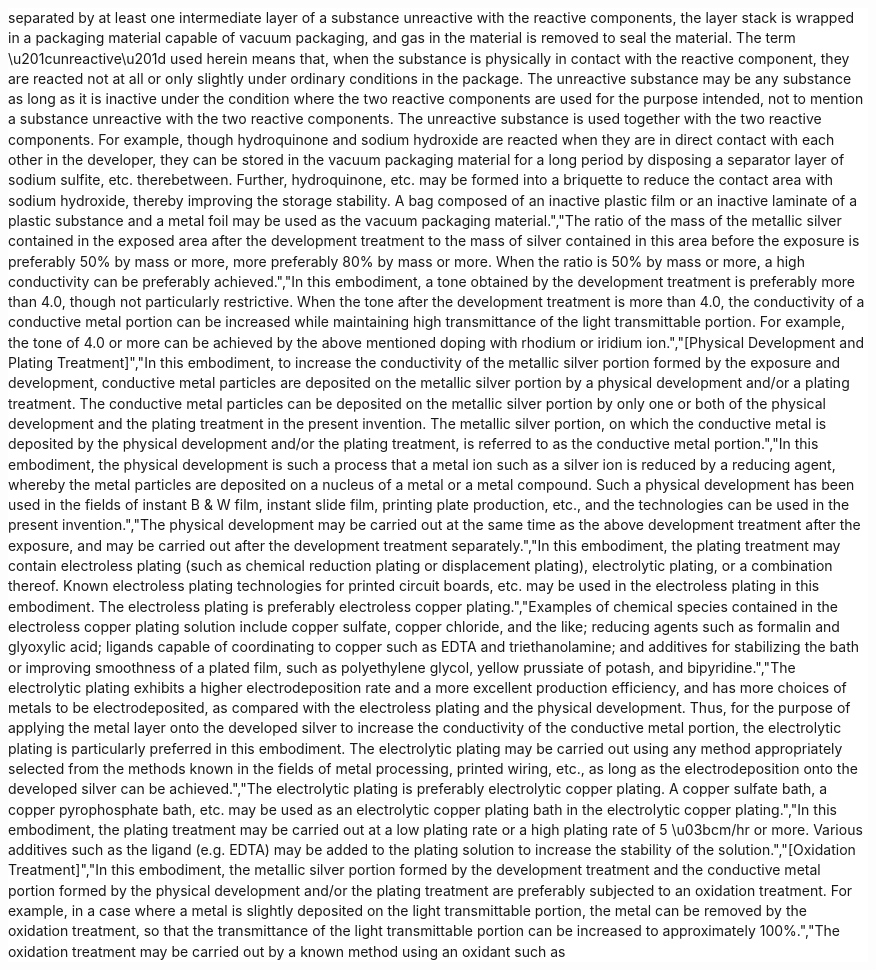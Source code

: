 separated by at least one intermediate layer of a substance unreactive with the reactive components, the layer stack is wrapped in a packaging material capable of vacuum packaging, and gas in the material is removed to seal the material. The term \u201cunreactive\u201d used herein means that, when the substance is physically in contact with the reactive component, they are reacted not at all or only slightly under ordinary conditions in the package. The unreactive substance may be any substance as long as it is inactive under the condition where the two reactive components are used for the purpose intended, not to mention a substance unreactive with the two reactive components. The unreactive substance is used together with the two reactive components. For example, though hydroquinone and sodium hydroxide are reacted when they are in direct contact with each other in the developer, they can be stored in the vacuum packaging material for a long period by disposing a separator layer of sodium sulfite, etc. therebetween. Further, hydroquinone, etc. may be formed into a briquette to reduce the contact area with sodium hydroxide, thereby improving the storage stability. A bag composed of an inactive plastic film or an inactive laminate of a plastic substance and a metal foil may be used as the vacuum packaging material.","The ratio of the mass of the metallic silver contained in the exposed area after the development treatment to the mass of silver contained in this area before the exposure is preferably 50% by mass or more, more preferably 80% by mass or more. When the ratio is 50% by mass or more, a high conductivity can be preferably achieved.","In this embodiment, a tone obtained by the development treatment is preferably more than 4.0, though not particularly restrictive. When the tone after the development treatment is more than 4.0, the conductivity of a conductive metal portion can be increased while maintaining high transmittance of the light transmittable portion. For example, the tone of 4.0 or more can be achieved by the above mentioned doping with rhodium or iridium ion.","[Physical Development and Plating Treatment]","In this embodiment, to increase the conductivity of the metallic silver portion formed by the exposure and development, conductive metal particles are deposited on the metallic silver portion by a physical development and\/or a plating treatment. The conductive metal particles can be deposited on the metallic silver portion by only one or both of the physical development and the plating treatment in the present invention. The metallic silver portion, on which the conductive metal is deposited by the physical development and\/or the plating treatment, is referred to as the conductive metal portion.","In this embodiment, the physical development is such a process that a metal ion such as a silver ion is reduced by a reducing agent, whereby the metal particles are deposited on a nucleus of a metal or a metal compound. Such a physical development has been used in the fields of instant B & W film, instant slide film, printing plate production, etc., and the technologies can be used in the present invention.","The physical development may be carried out at the same time as the above development treatment after the exposure, and may be carried out after the development treatment separately.","In this embodiment, the plating treatment may contain electroless plating (such as chemical reduction plating or displacement plating), electrolytic plating, or a combination thereof. Known electroless plating technologies for printed circuit boards, etc. may be used in the electroless plating in this embodiment. The electroless plating is preferably electroless copper plating.","Examples of chemical species contained in the electroless copper plating solution include copper sulfate, copper chloride, and the like; reducing agents such as formalin and glyoxylic acid; ligands capable of coordinating to copper such as EDTA and triethanolamine; and additives for stabilizing the bath or improving smoothness of a plated film, such as polyethylene glycol, yellow prussiate of potash, and bipyridine.","The electrolytic plating exhibits a higher electrodeposition rate and a more excellent production efficiency, and has more choices of metals to be electrodeposited, as compared with the electroless plating and the physical development. Thus, for the purpose of applying the metal layer onto the developed silver to increase the conductivity of the conductive metal portion, the electrolytic plating is particularly preferred in this embodiment. The electrolytic plating may be carried out using any method appropriately selected from the methods known in the fields of metal processing, printed wiring, etc., as long as the electrodeposition onto the developed silver can be achieved.","The electrolytic plating is preferably electrolytic copper plating. A copper sulfate bath, a copper pyrophosphate bath, etc. may be used as an electrolytic copper plating bath in the electrolytic copper plating.","In this embodiment, the plating treatment may be carried out at a low plating rate or a high plating rate of 5 \u03bcm\/hr or more. Various additives such as the ligand (e.g. EDTA) may be added to the plating solution to increase the stability of the solution.","[Oxidation Treatment]","In this embodiment, the metallic silver portion formed by the development treatment and the conductive metal portion formed by the physical development and\/or the plating treatment are preferably subjected to an oxidation treatment. For example, in a case where a metal is slightly deposited on the light transmittable portion, the metal can be removed by the oxidation treatment, so that the transmittance of the light transmittable portion can be increased to approximately 100%.","The oxidation treatment may be carried out by a known method using an oxidant such as